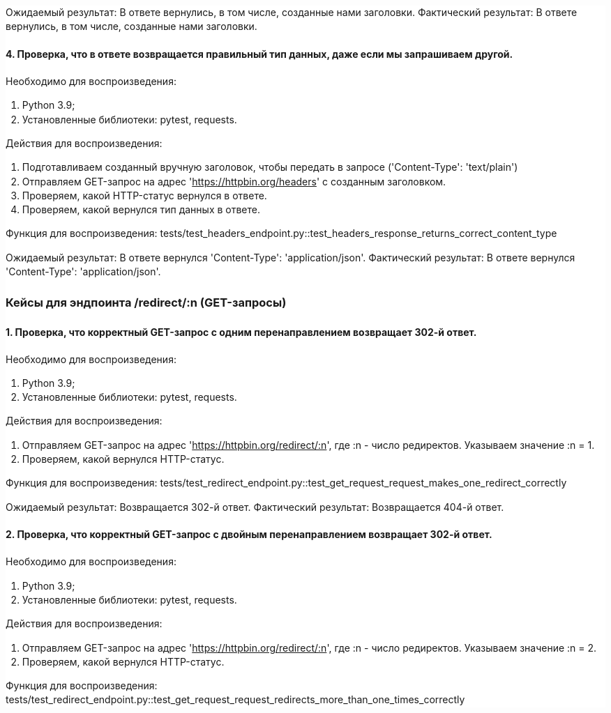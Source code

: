Ожидаемый результат: В ответе вернулись, в том числе, созданные нами заголовки.
Фактический результат: В ответе вернулись, в том числе, созданные нами заголовки.

#### 4. Проверка, что в ответе возвращается правильный тип данных, даже если мы запрашиваем другой. 
Необходимо для воспроизведения:
1. Python 3.9;
2. Установленные библиотеки: pytest, requests.

Действия для воспроизведения:
1. Подготавливаем созданный вручную заголовок, чтобы передать в запросе ('Content-Type': 'text/plain')
2. Отправляем GET-запрос на адрес 'https://httpbin.org/headers' с созданным заголовком.
3. Проверяем, какой HTTP-статус вернулся в ответе.
4. Проверяем, какой вернулся тип данных в ответе.

Функция для воспроизведения: tests/test_headers_endpoint.py::test_headers_response_returns_correct_content_type

Ожидаемый результат: В ответе вернулся 'Content-Type': 'application/json'.
Фактический результат: В ответе вернулся 'Content-Type': 'application/json'.

### Кейсы для эндпоинта /redirect/:n (GET-запросы)
#### 1. Проверка, что корректный GET-запрос с одним перенаправлением возвращает 302-й ответ.

Необходимо для воспроизведения:
1. Python 3.9;
2. Установленные библиотеки: pytest, requests.

Действия для воспроизведения:
1. Отправляем GET-запрос на адрес 'https://httpbin.org/redirect/:n', где :n - число редиректов. Указываем значение :n = 1.
2. Проверяем, какой вернулся HTTP-статус.

Функция для воспроизведения: tests/test_redirect_endpoint.py::test_get_request_request_makes_one_redirect_correctly

Ожидаемый результат: Возвращается 302-й ответ.
Фактический результат: Возвращается 404-й ответ.

#### 2. Проверка, что корректный GET-запрос с двойным перенаправлением возвращает 302-й ответ.

Необходимо для воспроизведения:
1. Python 3.9;
2. Установленные библиотеки: pytest, requests.

Действия для воспроизведения:
1. Отправляем GET-запрос на адрес 'https://httpbin.org/redirect/:n', где :n - число редиректов. Указываем значение :n = 2.
2. Проверяем, какой вернулся HTTP-статус.

Функция для воспроизведения: tests/test_redirect_endpoint.py::test_get_request_request_redirects_more_than_one_times_correctly
